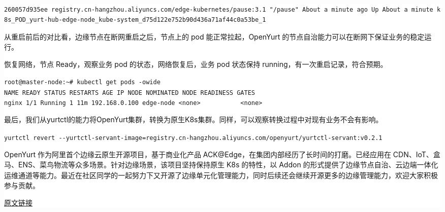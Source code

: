 ```
260057d935ee registry.cn-hangzhou.aliyuncs.com/edge-kubernetes/pause:3.1 "/pause" About a minute ago Up About a minute k8s_POD_yurt-hub-edge-node_kube-system_d75d122e752b90d436a71af44c0a53be_1
```


从重启前后的对比看，边缘节点在断网重启之后，节点上的 pod 能正常拉起，OpenYurt 的节点自治能力可以在断网下保证业务的稳定运行。

恢复网络，节点 Ready，观察业务 pod 的状态，网络恢复后，业务 pod 状态保持 running，有一次重启记录，符合预期。


```
root@master-node:~# kubectl get pods -owide
NAME READY STATUS RESTARTS AGE IP NODE NOMINATED NODE READINESS GATES
nginx 1/1 Running 1 11m 192.168.0.100 edge-node <none>           <none>
```

最后，我们从yurtctl的能力将OpenYurt集群，转换为原生K8s集群。同样，可以观察转换过程中对现有业务不会有影响。

```
yurtctl revert --yurtctl-servant-image=registry.cn-hangzhou.aliyuncs.com/openyurt/yurtctl-servant:v0.2.1
```

OpenYurt 作为阿里首个边缘云原生开源项目，基于商业化产品 ACK@Edge，在集团内部经历了长时间的打磨。已经应用在 CDN、IoT、盒马、ENS、菜鸟物流等众多场景。针对边缘场景，该项目坚持保持原生 K8s 的特性，以 Addon 的形式提供了边缘节点自治、云边端一体化运维通道等能力。最近在社区同学的一起努力下又开源了边缘单元化管理能力，同时后续还会继续开源更多的边缘管理能力，欢迎大家积极参与贡献。

[原文链接](https://mp.weixin.qq.com/s/Anr8UhTaNe3FCnKKfKoXNQ)
